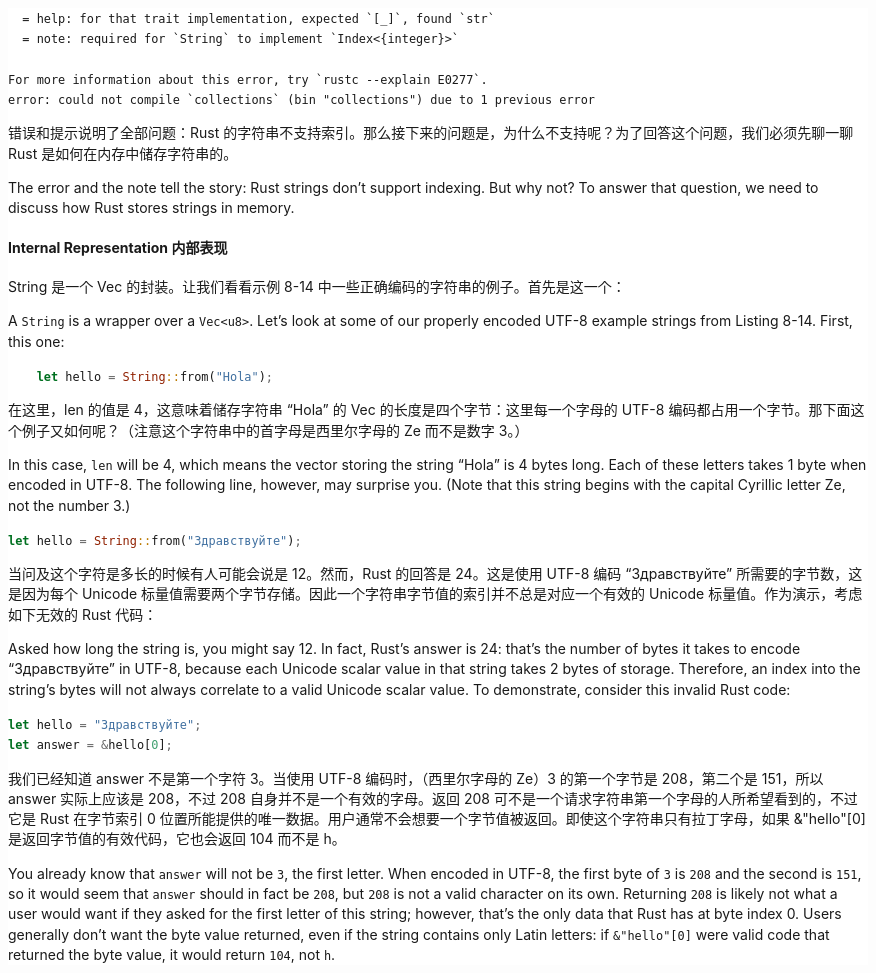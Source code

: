 ```console
  = help: for that trait implementation, expected `[_]`, found `str`
  = note: required for `String` to implement `Index<{integer}>`

For more information about this error, try `rustc --explain E0277`.
error: could not compile `collections` (bin "collections") due to 1 previous error
```

错误和提示说明了全部问题：Rust 的字符串不支持索引。那么接下来的问题是，为什么不支持呢？为了回答这个问题，我们必须先聊一聊 Rust 是如何在内存中储存字符串的。

The error and the note tell the story: Rust strings don’t support indexing. But
why not? To answer that question, we need to discuss how Rust stores strings in
memory.

#### Internal Representation 内部表现

String 是一个 Vec<u8> 的封装。让我们看看示例 8-14 中一些正确编码的字符串的例子。首先是这一个：

A `String` is a wrapper over a `Vec<u8>`. Let’s look at some of our properly
encoded UTF-8 example strings from Listing 8-14. First, this one:

```rust
    let hello = String::from("Hola");
```

在这里，len 的值是 4，这意味着储存字符串 “Hola” 的 Vec 的长度是四个字节：这里每一个字母的 UTF-8 编码都占用一个字节。那下面这个例子又如何呢？（注意这个字符串中的首字母是西里尔字母的 Ze 而不是数字 3。）

In this case, `len` will be 4, which means the vector storing the string “Hola”
is 4 bytes long. Each of these letters takes 1 byte when encoded in UTF-8. The
following line, however, may surprise you. (Note that this string begins with
the capital Cyrillic letter Ze, not the number 3.)

```rust
let hello = String::from("Здравствуйте");
```

当问及这个字符是多长的时候有人可能会说是 12。然而，Rust 的回答是 24。这是使用 UTF-8 编码 “Здравствуйте” 所需要的字节数，这是因为每个 Unicode 标量值需要两个字节存储。因此一个字符串字节值的索引并不总是对应一个有效的 Unicode 标量值。作为演示，考虑如下无效的 Rust 代码：

Asked how long the string is, you might say 12. In fact, Rust’s answer is 24:
that’s the number of bytes it takes to encode “Здравствуйте” in UTF-8, because
each Unicode scalar value in that string takes 2 bytes of storage. Therefore,
an index into the string’s bytes will not always correlate to a valid Unicode
scalar value. To demonstrate, consider this invalid Rust code:

```rust
let hello = "Здравствуйте";
let answer = &hello[0];
```

我们已经知道 answer 不是第一个字符 3。当使用 UTF-8 编码时，（西里尔字母的 Ze）З 的第一个字节是 208，第二个是 151，所以 answer 实际上应该是 208，不过 208 自身并不是一个有效的字母。返回 208 可不是一个请求字符串第一个字母的人所希望看到的，不过它是 Rust 在字节索引 0 位置所能提供的唯一数据。用户通常不会想要一个字节值被返回。即使这个字符串只有拉丁字母，如果 &"hello"[0] 是返回字节值的有效代码，它也会返回 104 而不是 h。

You already know that `answer` will not be `З`, the first letter. When encoded
in UTF-8, the first byte of `З` is `208` and the second is `151`, so it would
seem that `answer` should in fact be `208`, but `208` is not a valid character
on its own. Returning `208` is likely not what a user would want if they asked
for the first letter of this string; however, that’s the only data that Rust
has at byte index 0. Users generally don’t want the byte value returned, even
if the string contains only Latin letters: if `&"hello"[0]` were valid code
that returned the byte value, it would return `104`, not `h`.
